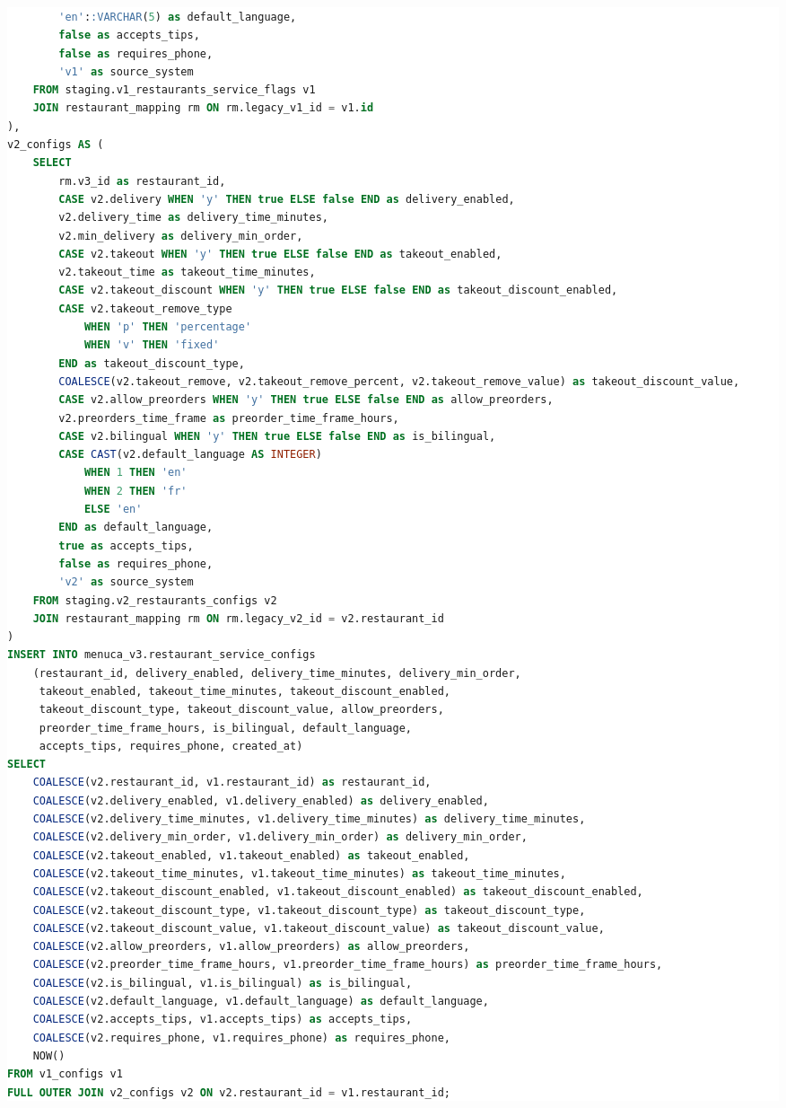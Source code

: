 ```sql
        'en'::VARCHAR(5) as default_language,
        false as accepts_tips,
        false as requires_phone,
        'v1' as source_system
    FROM staging.v1_restaurants_service_flags v1
    JOIN restaurant_mapping rm ON rm.legacy_v1_id = v1.id
),
v2_configs AS (
    SELECT 
        rm.v3_id as restaurant_id,
        CASE v2.delivery WHEN 'y' THEN true ELSE false END as delivery_enabled,
        v2.delivery_time as delivery_time_minutes,
        v2.min_delivery as delivery_min_order,
        CASE v2.takeout WHEN 'y' THEN true ELSE false END as takeout_enabled,
        v2.takeout_time as takeout_time_minutes,
        CASE v2.takeout_discount WHEN 'y' THEN true ELSE false END as takeout_discount_enabled,
        CASE v2.takeout_remove_type 
            WHEN 'p' THEN 'percentage'
            WHEN 'v' THEN 'fixed'
        END as takeout_discount_type,
        COALESCE(v2.takeout_remove, v2.takeout_remove_percent, v2.takeout_remove_value) as takeout_discount_value,
        CASE v2.allow_preorders WHEN 'y' THEN true ELSE false END as allow_preorders,
        v2.preorders_time_frame as preorder_time_frame_hours,
        CASE v2.bilingual WHEN 'y' THEN true ELSE false END as is_bilingual,
        CASE CAST(v2.default_language AS INTEGER)
            WHEN 1 THEN 'en'
            WHEN 2 THEN 'fr'
            ELSE 'en'
        END as default_language,
        true as accepts_tips,
        false as requires_phone,
        'v2' as source_system
    FROM staging.v2_restaurants_configs v2
    JOIN restaurant_mapping rm ON rm.legacy_v2_id = v2.restaurant_id
)
INSERT INTO menuca_v3.restaurant_service_configs 
    (restaurant_id, delivery_enabled, delivery_time_minutes, delivery_min_order,
     takeout_enabled, takeout_time_minutes, takeout_discount_enabled,
     takeout_discount_type, takeout_discount_value, allow_preorders, 
     preorder_time_frame_hours, is_bilingual, default_language, 
     accepts_tips, requires_phone, created_at)
SELECT 
    COALESCE(v2.restaurant_id, v1.restaurant_id) as restaurant_id,
    COALESCE(v2.delivery_enabled, v1.delivery_enabled) as delivery_enabled,
    COALESCE(v2.delivery_time_minutes, v1.delivery_time_minutes) as delivery_time_minutes,
    COALESCE(v2.delivery_min_order, v1.delivery_min_order) as delivery_min_order,
    COALESCE(v2.takeout_enabled, v1.takeout_enabled) as takeout_enabled,
    COALESCE(v2.takeout_time_minutes, v1.takeout_time_minutes) as takeout_time_minutes,
    COALESCE(v2.takeout_discount_enabled, v1.takeout_discount_enabled) as takeout_discount_enabled,
    COALESCE(v2.takeout_discount_type, v1.takeout_discount_type) as takeout_discount_type,
    COALESCE(v2.takeout_discount_value, v1.takeout_discount_value) as takeout_discount_value,
    COALESCE(v2.allow_preorders, v1.allow_preorders) as allow_preorders,
    COALESCE(v2.preorder_time_frame_hours, v1.preorder_time_frame_hours) as preorder_time_frame_hours,
    COALESCE(v2.is_bilingual, v1.is_bilingual) as is_bilingual,
    COALESCE(v2.default_language, v1.default_language) as default_language,
    COALESCE(v2.accepts_tips, v1.accepts_tips) as accepts_tips,
    COALESCE(v2.requires_phone, v1.requires_phone) as requires_phone,
    NOW()
FROM v1_configs v1
FULL OUTER JOIN v2_configs v2 ON v2.restaurant_id = v1.restaurant_id;

```